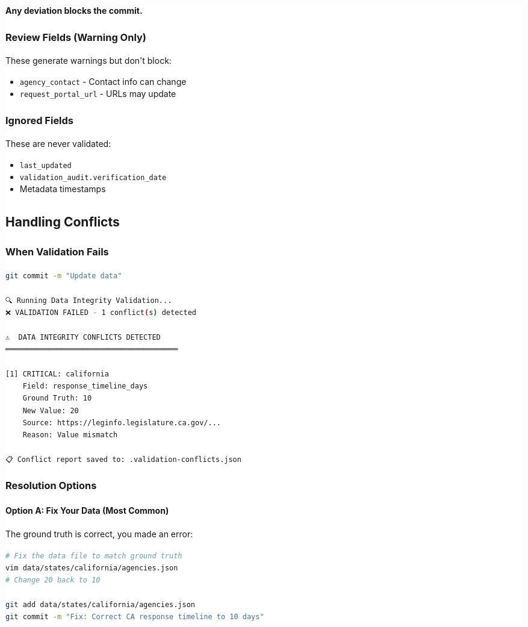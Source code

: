 **Any deviation blocks the commit.**

### Review Fields (Warning Only)

These generate warnings but don't block:

- `agency_contact` - Contact info can change
- `request_portal_url` - URLs may update

### Ignored Fields

These are never validated:

- `last_updated`
- `validation_audit.verification_date`
- Metadata timestamps

## Handling Conflicts

### When Validation Fails

```bash
git commit -m "Update data"

🔍 Running Data Integrity Validation...
❌ VALIDATION FAILED - 1 conflict(s) detected

⚠️  DATA INTEGRITY CONFLICTS DETECTED
════════════════════════════════════════

[1] CRITICAL: california
    Field: response_timeline_days
    Ground Truth: 10
    New Value: 20
    Source: https://leginfo.legislature.ca.gov/...
    Reason: Value mismatch

📋 Conflict report saved to: .validation-conflicts.json
```

### Resolution Options

#### Option A: Fix Your Data (Most Common)

The ground truth is correct, you made an error:

```bash
# Fix the data file to match ground truth
vim data/states/california/agencies.json
# Change 20 back to 10

git add data/states/california/agencies.json
git commit -m "Fix: Correct CA response timeline to 10 days"
```
